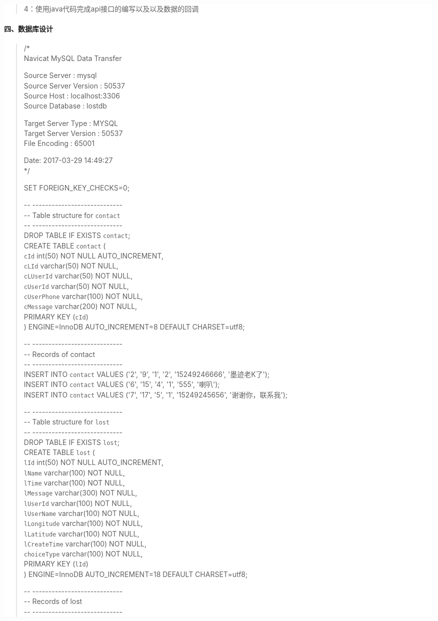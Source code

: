 >  4：使用java代码完成api接口的编写以及以及数据的回调

#### 四、数据库设计

> /*  
>  Navicat MySQL Data Transfer
>
> Source Server : mysql  
>  Source Server Version : 50537  
>  Source Host : localhost:3306  
>  Source Database : lostdb
>
> Target Server Type : MYSQL  
>  Target Server Version : 50537  
>  File Encoding : 65001
>
> Date: 2017-03-29 14:49:27  
>  */
>
> SET FOREIGN_KEY_CHECKS=0;
>
> \-- ----------------------------  
>  \-- Table structure for `contact`  
>  \-- ----------------------------  
>  DROP TABLE IF EXISTS `contact`;  
>  CREATE TABLE `contact` (  
>  `cId` int(50) NOT NULL AUTO_INCREMENT,  
>  `cLId` varchar(50) NOT NULL,  
>  `cLUserId` varchar(50) NOT NULL,  
>  `cUserId` varchar(50) NOT NULL,  
>  `cUserPhone` varchar(100) NOT NULL,  
>  `cMessage` varchar(200) NOT NULL,  
>  PRIMARY KEY (`cId`)  
>  ) ENGINE=InnoDB AUTO_INCREMENT=8 DEFAULT CHARSET=utf8;
>
> \-- ----------------------------  
>  \-- Records of contact  
>  \-- ----------------------------  
>  INSERT INTO `contact` VALUES ('2', '9', '1', '2', '15249246666', '墨迹老K了');  
>  INSERT INTO `contact` VALUES ('6', '15', '4', '1', '555', '喇叭');  
>  INSERT INTO `contact` VALUES ('7', '17', '5', '1', '15249245656',
> '谢谢你，联系我');
>
> \-- ----------------------------  
>  \-- Table structure for `lost`  
>  \-- ----------------------------  
>  DROP TABLE IF EXISTS `lost`;  
>  CREATE TABLE `lost` (  
>  `lId` int(50) NOT NULL AUTO_INCREMENT,  
>  `lName` varchar(100) NOT NULL,  
>  `lTime` varchar(100) NOT NULL,  
>  `lMessage` varchar(300) NOT NULL,  
>  `lUserId` varchar(100) NOT NULL,  
>  `lUserName` varchar(100) NOT NULL,  
>  `lLongitude` varchar(100) NOT NULL,  
>  `lLatitude` varchar(100) NOT NULL,  
>  `lCreateTime` varchar(100) NOT NULL,  
>  `choiceType` varchar(100) NOT NULL,  
>  PRIMARY KEY (`lId`)  
>  ) ENGINE=InnoDB AUTO_INCREMENT=18 DEFAULT CHARSET=utf8;
>
> \-- ----------------------------  
>  \-- Records of lost  
>  \-- ----------------------------  